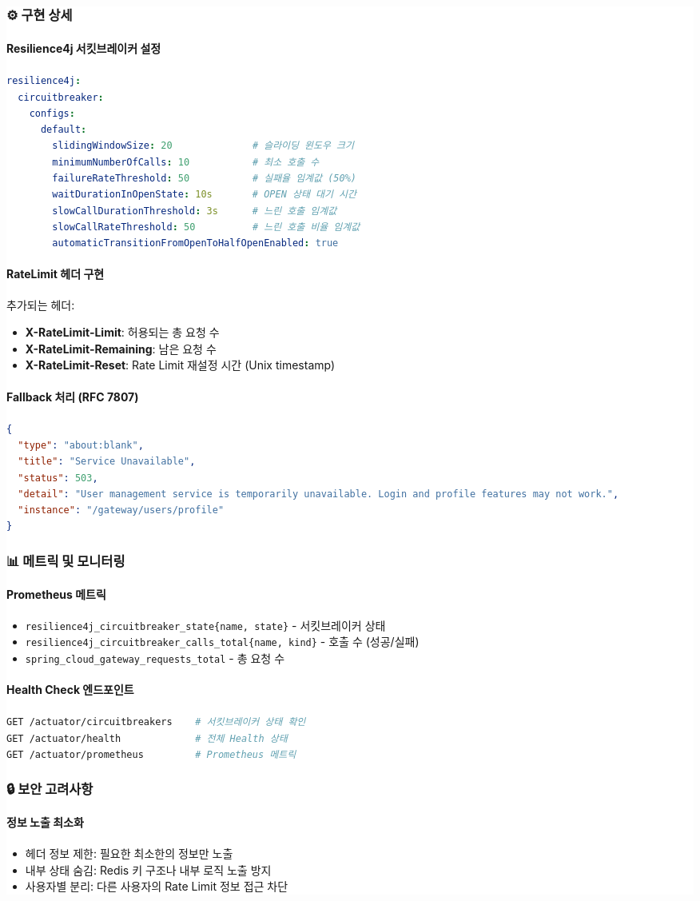 ### ⚙️ 구현 상세

#### Resilience4j 서킷브레이커 설정
```yaml
resilience4j:
  circuitbreaker:
    configs:
      default:
        slidingWindowSize: 20              # 슬라이딩 윈도우 크기
        minimumNumberOfCalls: 10           # 최소 호출 수
        failureRateThreshold: 50           # 실패율 임계값 (50%)
        waitDurationInOpenState: 10s       # OPEN 상태 대기 시간
        slowCallDurationThreshold: 3s      # 느린 호출 임계값
        slowCallRateThreshold: 50          # 느린 호출 비율 임계값
        automaticTransitionFromOpenToHalfOpenEnabled: true
```

#### RateLimit 헤더 구현
추가되는 헤더:
- **X-RateLimit-Limit**: 허용되는 총 요청 수
- **X-RateLimit-Remaining**: 남은 요청 수
- **X-RateLimit-Reset**: Rate Limit 재설정 시간 (Unix timestamp)

#### Fallback 처리 (RFC 7807)
```json
{
  "type": "about:blank",
  "title": "Service Unavailable",
  "status": 503,
  "detail": "User management service is temporarily unavailable. Login and profile features may not work.",
  "instance": "/gateway/users/profile"
}
```

### 📊 메트릭 및 모니터링

#### Prometheus 메트릭
- `resilience4j_circuitbreaker_state{name, state}` - 서킷브레이커 상태
- `resilience4j_circuitbreaker_calls_total{name, kind}` - 호출 수 (성공/실패)
- `spring_cloud_gateway_requests_total` - 총 요청 수

#### Health Check 엔드포인트
```bash
GET /actuator/circuitbreakers    # 서킷브레이커 상태 확인
GET /actuator/health             # 전체 Health 상태
GET /actuator/prometheus         # Prometheus 메트릭
```

### 🔒 보안 고려사항

#### 정보 노출 최소화
- 헤더 정보 제한: 필요한 최소한의 정보만 노출
- 내부 상태 숨김: Redis 키 구조나 내부 로직 노출 방지
- 사용자별 분리: 다른 사용자의 Rate Limit 정보 접근 차단
